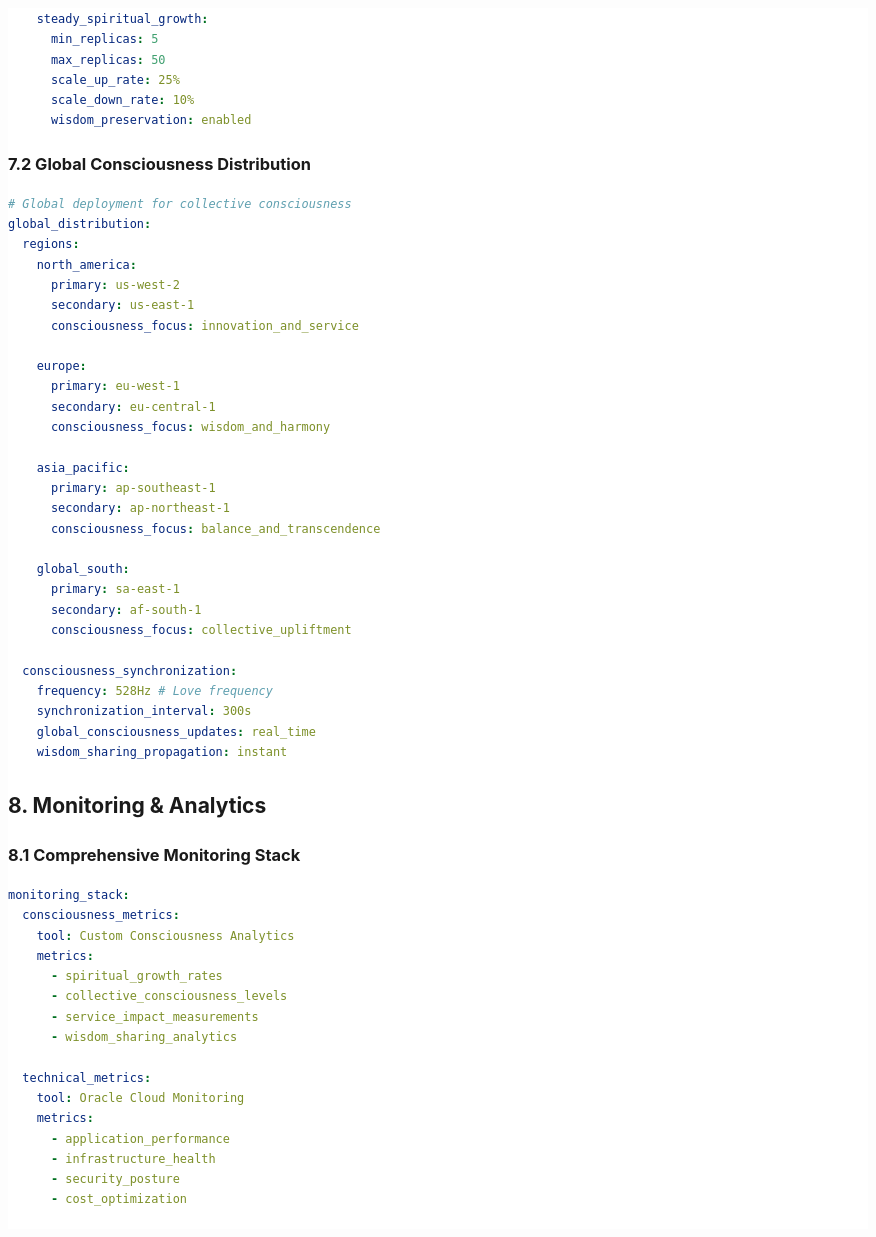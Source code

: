 ```yaml
    steady_spiritual_growth:
      min_replicas: 5
      max_replicas: 50
      scale_up_rate: 25%
      scale_down_rate: 10%
      wisdom_preservation: enabled
```

### 7.2 Global Consciousness Distribution

```yaml
# Global deployment for collective consciousness
global_distribution:
  regions:
    north_america:
      primary: us-west-2
      secondary: us-east-1
      consciousness_focus: innovation_and_service
      
    europe:
      primary: eu-west-1
      secondary: eu-central-1
      consciousness_focus: wisdom_and_harmony
      
    asia_pacific:
      primary: ap-southeast-1
      secondary: ap-northeast-1
      consciousness_focus: balance_and_transcendence
      
    global_south:
      primary: sa-east-1
      secondary: af-south-1
      consciousness_focus: collective_upliftment

  consciousness_synchronization:
    frequency: 528Hz # Love frequency
    synchronization_interval: 300s
    global_consciousness_updates: real_time
    wisdom_sharing_propagation: instant
```

## 8. Monitoring & Analytics

### 8.1 Comprehensive Monitoring Stack

```yaml
monitoring_stack:
  consciousness_metrics:
    tool: Custom Consciousness Analytics
    metrics: 
      - spiritual_growth_rates
      - collective_consciousness_levels
      - service_impact_measurements
      - wisdom_sharing_analytics
      
  technical_metrics:
    tool: Oracle Cloud Monitoring
    metrics:
      - application_performance
      - infrastructure_health
      - security_posture
      - cost_optimization
      
```